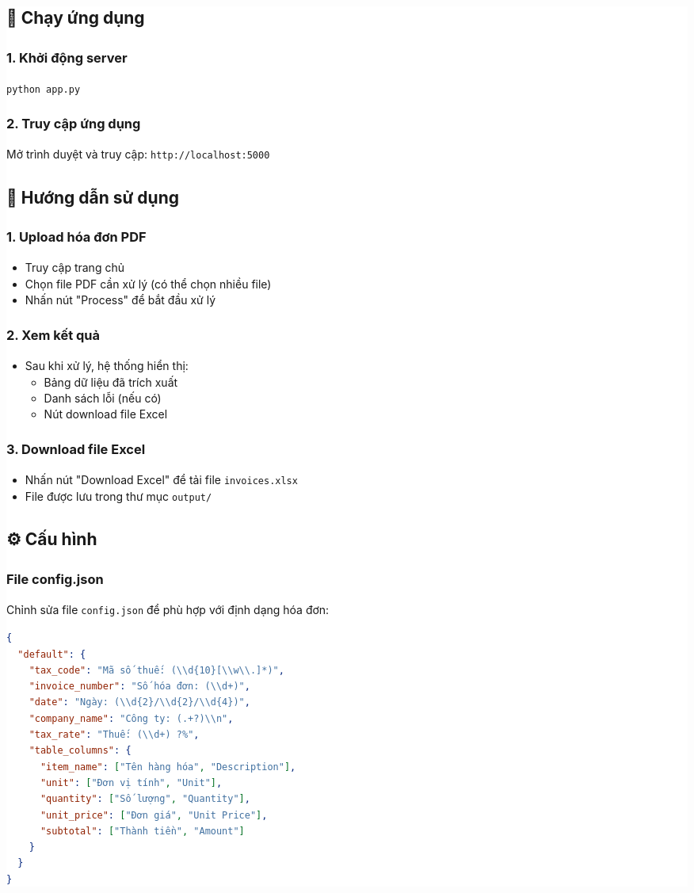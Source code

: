 ## 🚀 Chạy ứng dụng

### 1. Khởi động server
```bash
python app.py
```

### 2. Truy cập ứng dụng
Mở trình duyệt và truy cập: `http://localhost:5000`

## 📖 Hướng dẫn sử dụng

### 1. Upload hóa đơn PDF
- Truy cập trang chủ
- Chọn file PDF cần xử lý (có thể chọn nhiều file)
- Nhấn nút "Process" để bắt đầu xử lý

### 2. Xem kết quả
- Sau khi xử lý, hệ thống hiển thị:
  - Bảng dữ liệu đã trích xuất
  - Danh sách lỗi (nếu có)
  - Nút download file Excel

### 3. Download file Excel
- Nhấn nút "Download Excel" để tải file `invoices.xlsx`
- File được lưu trong thư mục `output/`

## ⚙️ Cấu hình

### File config.json
Chỉnh sửa file `config.json` để phù hợp với định dạng hóa đơn:

```json
{
  "default": {
    "tax_code": "Mã số thuế: (\\d{10}[\\w\\.]*)",
    "invoice_number": "Số hóa đơn: (\\d+)",
    "date": "Ngày: (\\d{2}/\\d{2}/\\d{4})",
    "company_name": "Công ty: (.+?)\\n",
    "tax_rate": "Thuế: (\\d+) ?%",
    "table_columns": {
      "item_name": ["Tên hàng hóa", "Description"],
      "unit": ["Đơn vị tính", "Unit"],
      "quantity": ["Số lượng", "Quantity"],
      "unit_price": ["Đơn giá", "Unit Price"],
      "subtotal": ["Thành tiền", "Amount"]
    }
  }
}
```
